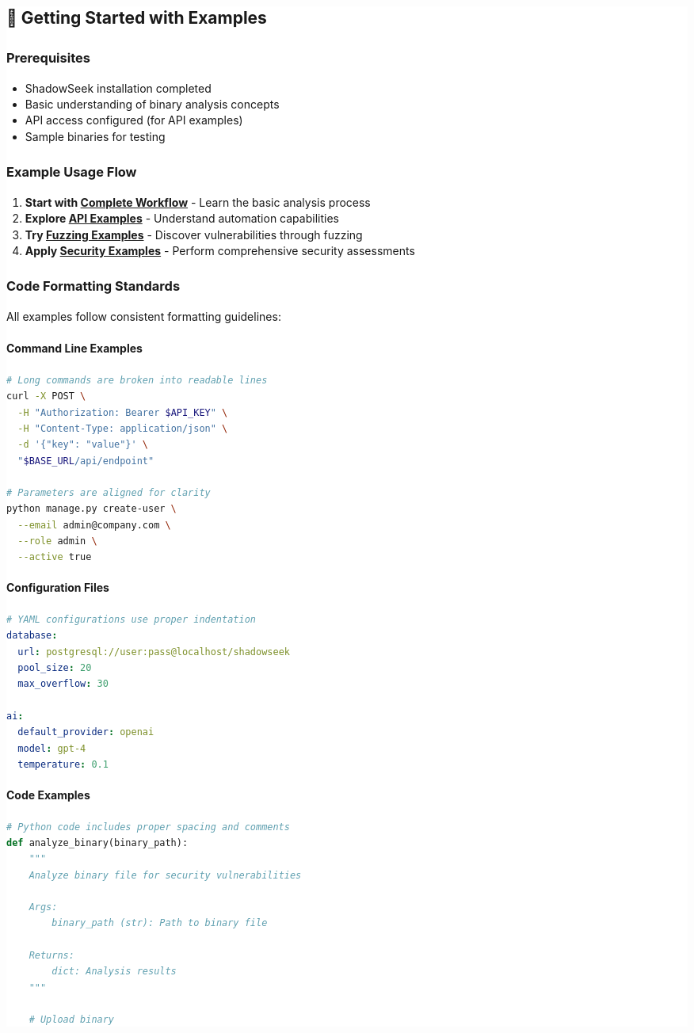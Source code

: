 
## 🚀 **Getting Started with Examples**

### **Prerequisites**
- ShadowSeek installation completed
- Basic understanding of binary analysis concepts
- API access configured (for API examples)
- Sample binaries for testing

### **Example Usage Flow**
1. **Start with [Complete Workflow](complete-workflow.md)** - Learn the basic analysis process
2. **Explore [API Examples](api-examples.md)** - Understand automation capabilities
3. **Try [Fuzzing Examples](fuzzing-examples.md)** - Discover vulnerabilities through fuzzing
4. **Apply [Security Examples](security-examples.md)** - Perform comprehensive security assessments

### **Code Formatting Standards**
All examples follow consistent formatting guidelines:

#### **Command Line Examples**
```bash
# Long commands are broken into readable lines
curl -X POST \
  -H "Authorization: Bearer $API_KEY" \
  -H "Content-Type: application/json" \
  -d '{"key": "value"}' \
  "$BASE_URL/api/endpoint"

# Parameters are aligned for clarity
python manage.py create-user \
  --email admin@company.com \
  --role admin \
  --active true
```

#### **Configuration Files**
```yaml
# YAML configurations use proper indentation
database:
  url: postgresql://user:pass@localhost/shadowseek
  pool_size: 20
  max_overflow: 30

ai:
  default_provider: openai
  model: gpt-4
  temperature: 0.1
```

#### **Code Examples**
```python
# Python code includes proper spacing and comments
def analyze_binary(binary_path):
    """
    Analyze binary file for security vulnerabilities
    
    Args:
        binary_path (str): Path to binary file
        
    Returns:
        dict: Analysis results
    """
    
    # Upload binary
```